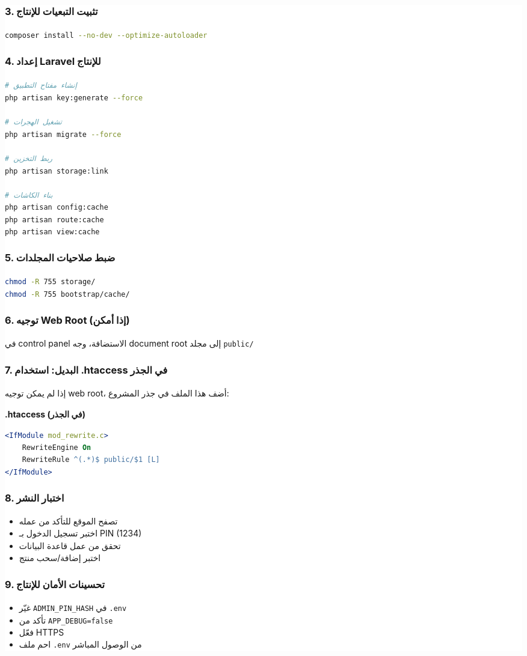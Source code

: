 ### 3. تثبيت التبعيات للإنتاج
```bash
composer install --no-dev --optimize-autoloader
```

### 4. إعداد Laravel للإنتاج
```bash
# إنشاء مفتاح التطبيق
php artisan key:generate --force

# تشغيل الهجرات
php artisan migrate --force

# ربط التخزين
php artisan storage:link

# بناء الكاشات
php artisan config:cache
php artisan route:cache
php artisan view:cache
```

### 5. ضبط صلاحيات المجلدات
```bash
chmod -R 755 storage/
chmod -R 755 bootstrap/cache/
```

### 6. توجيه Web Root (إذا أمكن)
في control panel الاستضافة، وجه document root إلى مجلد `public/`

### 7. البديل: استخدام .htaccess في الجذر
إذا لم يمكن توجيه web root، أضف هذا الملف في جذر المشروع:

**.htaccess (في الجذر)**
```apache
<IfModule mod_rewrite.c>
    RewriteEngine On
    RewriteRule ^(.*)$ public/$1 [L]
</IfModule>
```

### 8. اختبار النشر
- تصفح الموقع للتأكد من عمله
- اختبر تسجيل الدخول بـ PIN (1234)
- تحقق من عمل قاعدة البيانات
- اختبر إضافة/سحب منتج

### 9. تحسينات الأمان للإنتاج
- غيّر `ADMIN_PIN_HASH` في `.env`
- تأكد من `APP_DEBUG=false`
- فعّل HTTPS
- احم ملف `.env` من الوصول المباشر
